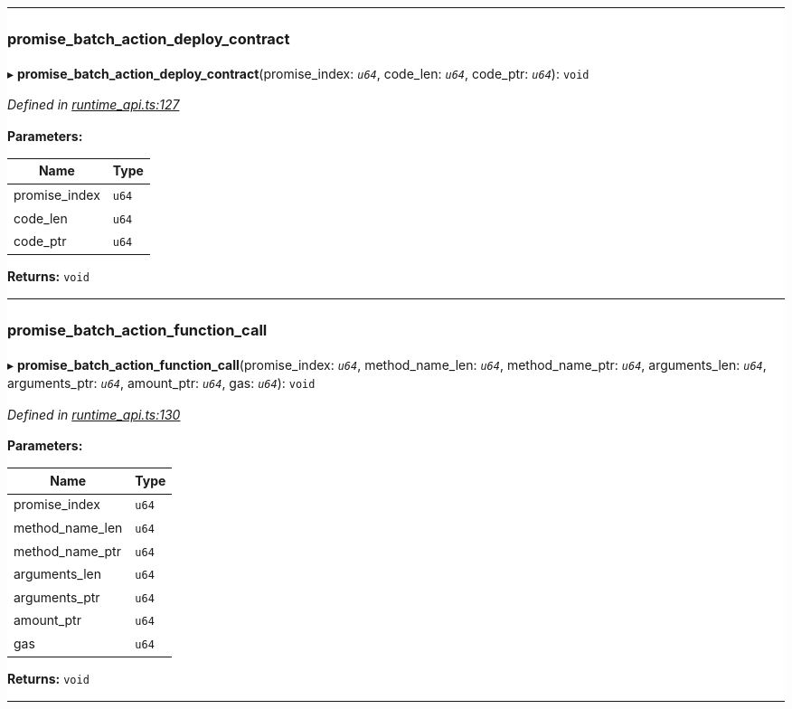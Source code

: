 ___
<a id="promise_batch_action_deploy_contract"></a>

###  promise_batch_action_deploy_contract

▸ **promise_batch_action_deploy_contract**(promise_index: *`u64`*, code_len: *`u64`*, code_ptr: *`u64`*): `void`

*Defined in [runtime_api.ts:127](https://github.com/nearprotocol/near-runtime-ts/blob/6995971/assembly/runtime_api.ts#L127)*

**Parameters:**

| Name | Type |
| ------ | ------ |
| promise_index | `u64` |
| code_len | `u64` |
| code_ptr | `u64` |

**Returns:** `void`

___
<a id="promise_batch_action_function_call"></a>

###  promise_batch_action_function_call

▸ **promise_batch_action_function_call**(promise_index: *`u64`*, method_name_len: *`u64`*, method_name_ptr: *`u64`*, arguments_len: *`u64`*, arguments_ptr: *`u64`*, amount_ptr: *`u64`*, gas: *`u64`*): `void`

*Defined in [runtime_api.ts:130](https://github.com/nearprotocol/near-runtime-ts/blob/6995971/assembly/runtime_api.ts#L130)*

**Parameters:**

| Name | Type |
| ------ | ------ |
| promise_index | `u64` |
| method_name_len | `u64` |
| method_name_ptr | `u64` |
| arguments_len | `u64` |
| arguments_ptr | `u64` |
| amount_ptr | `u64` |
| gas | `u64` |

**Returns:** `void`

___
<a id="promise_batch_action_stake"></a>

